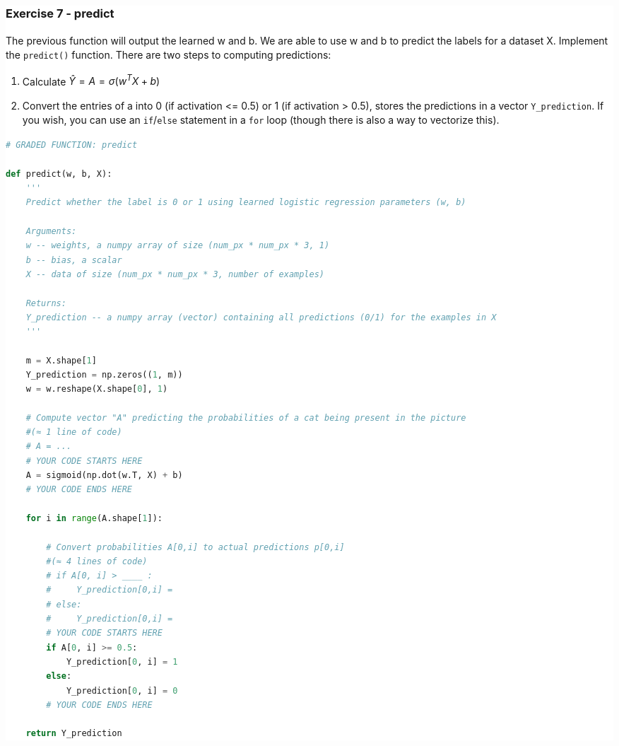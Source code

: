 
<a name='ex-7'></a>
### Exercise 7 - predict
The previous function will output the learned w and b. We are able to use w and b to predict the labels for a dataset X. Implement the `predict()` function. There are two steps to computing predictions:

1. Calculate $\hat{Y} = A = \sigma(w^T X + b)$

2. Convert the entries of a into 0 (if activation <= 0.5) or 1 (if activation > 0.5), stores the predictions in a vector `Y_prediction`. If you wish, you can use an `if`/`else` statement in a `for` loop (though there is also a way to vectorize this). 


```python
# GRADED FUNCTION: predict

def predict(w, b, X):
    '''
    Predict whether the label is 0 or 1 using learned logistic regression parameters (w, b)
    
    Arguments:
    w -- weights, a numpy array of size (num_px * num_px * 3, 1)
    b -- bias, a scalar
    X -- data of size (num_px * num_px * 3, number of examples)
    
    Returns:
    Y_prediction -- a numpy array (vector) containing all predictions (0/1) for the examples in X
    '''
    
    m = X.shape[1]
    Y_prediction = np.zeros((1, m))
    w = w.reshape(X.shape[0], 1)
    
    # Compute vector "A" predicting the probabilities of a cat being present in the picture
    #(≈ 1 line of code)
    # A = ...
    # YOUR CODE STARTS HERE
    A = sigmoid(np.dot(w.T, X) + b)
    # YOUR CODE ENDS HERE
    
    for i in range(A.shape[1]):
        
        # Convert probabilities A[0,i] to actual predictions p[0,i]
        #(≈ 4 lines of code)
        # if A[0, i] > ____ :
        #     Y_prediction[0,i] = 
        # else:
        #     Y_prediction[0,i] = 
        # YOUR CODE STARTS HERE
        if A[0, i] >= 0.5:
            Y_prediction[0, i] = 1
        else:
            Y_prediction[0, i] = 0
        # YOUR CODE ENDS HERE
    
    return Y_prediction
```
